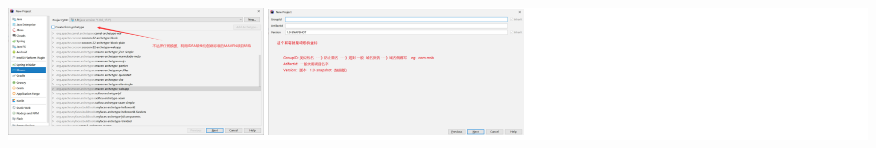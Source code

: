 <img src="../images/clip_image018.jpg" alt="img" style="zoom:25%;" />

<img src="../images/clip_image020.jpg" alt="img" style="zoom:25%;" />
